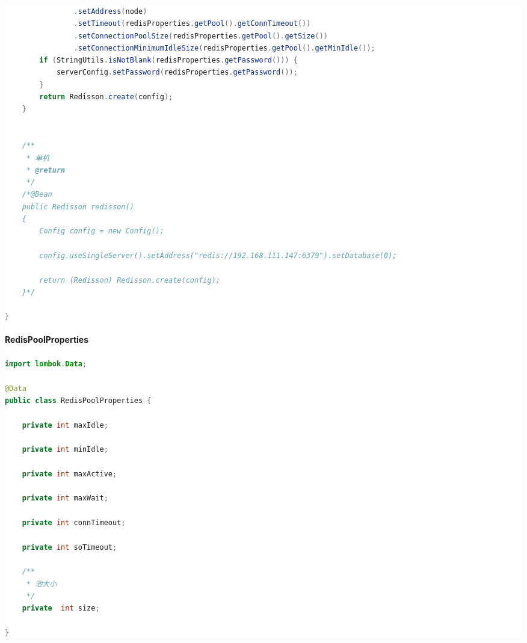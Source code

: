 ```java
                .setAddress(node)
                .setTimeout(redisProperties.getPool().getConnTimeout())
                .setConnectionPoolSize(redisProperties.getPool().getSize())
                .setConnectionMinimumIdleSize(redisProperties.getPool().getMinIdle());
        if (StringUtils.isNotBlank(redisProperties.getPassword())) {
            serverConfig.setPassword(redisProperties.getPassword());
        }
        return Redisson.create(config);
    }


    /**
     * 单机
     * @return
     */
    /*@Bean
    public Redisson redisson()
    {
        Config config = new Config();

        config.useSingleServer().setAddress("redis://192.168.111.147:6379").setDatabase(0);

        return (Redisson) Redisson.create(config);
    }*/

}
```

#### RedisPoolProperties

```java
import lombok.Data;

@Data
public class RedisPoolProperties {

    private int maxIdle;

    private int minIdle;

    private int maxActive;

    private int maxWait;

    private int connTimeout;

    private int soTimeout;

    /**
     * 池大小
     */
    private  int size;

}
```
